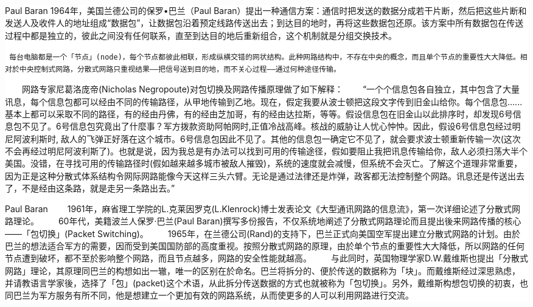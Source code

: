 
Paul Baran
    1964年，美国兰德公司的保罗•巴兰（Paul Baran）提出一种通信方案：通信时把发送的数据分成若干片断，然后把这些片断和发送人及收件人的地址组成“数据包”，让数据包沿着预定线路传送出去；到达目的地时，再将这些数据包还原。该方案中所有数据包在传送过程中都是独立的，彼此之间没有任何联系，直至到达目的地后重新组合，这个机制就是分组交换技术。

     每台电脑都是一个「节点」(node)，每个节点都彼此相联，形成纵横交错的网状结构。此种网路结构中，不存在中央的概念，而且单个节点的重要性大大降低。相对於中央控制式网路，分散式网路只重视结果——把信号送到目的地，而不关心过程——通过何种途径传输。
　　网路专家尼葛洛庞帝(Nicholas Negropoute)对包切换及网路传播原理做了如下解释：
　　“一个个信息包各自独立，其中包含了大量讯息，每个信息包都可以经由不同的传输路径，从甲地传输到乙地。现在，假定我要从波士顿把这段文字传到旧金山给你。每个信息包......基本上都可以采取不同的路径，有的经由丹佛，有的经由芝加哥，有的经由达拉斯，等等。假设信息包在旧金山以此排序时，却发现6号信息包不见了。6号信息包究竟出了什麼事？军方拨款资助阿帕网时,正值冷战高峰。核战的威胁让人忧心忡忡。因此，假设6号信息包经过明尼阿波利斯时, 敌人的飞弹正好落在这个城市。6号信息包因此不见了。其他的信息包一确定它不见了，就会要求波士顿重新传输一次(这次不会再经过明尼阿波利斯了)。也就是说，因为我总是有办法可以找到可用的传输途径，假如要阻止我把讯息传输给你，敌人必须扫荡大半个美国。没错，在寻找可用的传输路径时(假如越来越多城市被敌人摧毁)，系统的速度就会减慢，但系统不会灭亡。了解这个道理非常重要，因为正是这种分散式体系结构令网际网路能像今天这样三头六臂。无论是通过法律还是炸弹，政客都无法控制整个网路。讯息还是传送出去了，不是经由这条路，就是走另一条路出去。”


Paul Baran
　　1961年，麻省理工学院的L.克莱因罗克(L.Klenrock)博士发表论文《大型通讯网路的信息流》，第一次详细论述了分散式网路理论。
　　60年代，美籍波兰人保罗·巴兰(Paul Baran)撰写多份报告，不仅系统地阐述了分散式网路理论而且提出後来网路传播的核心——「包切换」(Packet Switching)。
　　1965年，在兰德公司(Rand)的支持下，巴兰正式向美国空军提出建立分散式网路的计划。由於巴兰的想法适合军方的需要，因而受到美国国防部的高度重视。按照分散式网路的原理，由於单个节点的重要性大大降低，所以网路的任何节点遭到破坏，都不至於影响整个网路，而且节点越多，网路的安全性能就越高。
　　与此同时，英国物理学家D.W.戴维斯也提出「分散式网路」理论，其原理同巴兰的构想如出一辙，唯一的区别在於命名。巴兰将拆分的、便於传送的数据称为「块」。而戴维斯经过深思熟虑，并请教语言学家後，选择了「包」(packet)这个术语，从此拆分传送数据的方式也就被称为「包切换」。另外，戴维斯构想包切换的初衷，也同巴兰为军方服务有所不同，他是想建立一个更加有效的网路系统，从而使更多的人可以利用网路进行交流。
